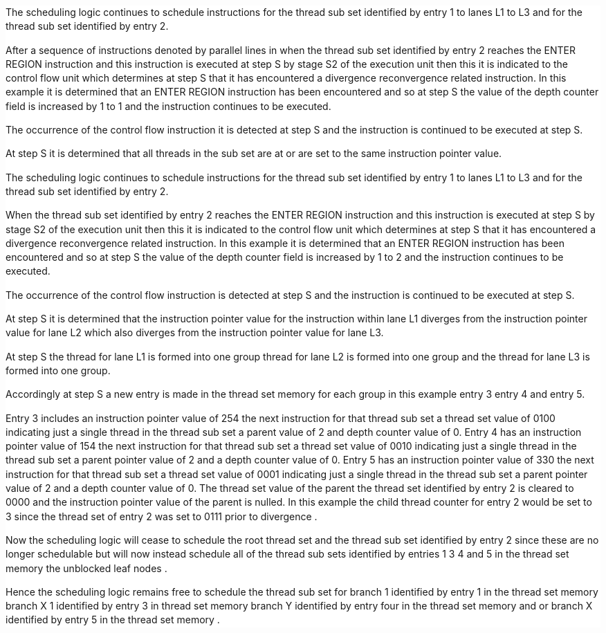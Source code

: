 The scheduling logic continues to schedule instructions for the thread sub set identified by entry 1 to lanes L1 to L3 and for the thread sub set identified by entry 2.

After a sequence of instructions denoted by parallel lines in when the thread sub set identified by entry 2 reaches the ENTER REGION instruction and this instruction is executed at step S by stage S2 of the execution unit then this it is indicated to the control flow unit which determines at step S that it has encountered a divergence reconvergence related instruction. In this example it is determined that an ENTER REGION instruction has been encountered and so at step S the value of the depth counter field is increased by 1 to 1 and the instruction continues to be executed.

The occurrence of the control flow instruction it is detected at step S and the instruction is continued to be executed at step S.

At step S it is determined that all threads in the sub set are at or are set to the same instruction pointer value.

The scheduling logic continues to schedule instructions for the thread sub set identified by entry 1 to lanes L1 to L3 and for the thread sub set identified by entry 2.

When the thread sub set identified by entry 2 reaches the ENTER REGION instruction and this instruction is executed at step S by stage S2 of the execution unit then this it is indicated to the control flow unit which determines at step S that it has encountered a divergence reconvergence related instruction. In this example it is determined that an ENTER REGION instruction has been encountered and so at step S the value of the depth counter field is increased by 1 to 2 and the instruction continues to be executed.

The occurrence of the control flow instruction is detected at step S and the instruction is continued to be executed at step S.

At step S it is determined that the instruction pointer value for the instruction within lane L1 diverges from the instruction pointer value for lane L2 which also diverges from the instruction pointer value for lane L3.

At step S the thread for lane L1 is formed into one group thread for lane L2 is formed into one group and the thread for lane L3 is formed into one group.

Accordingly at step S a new entry is made in the thread set memory for each group in this example entry 3 entry 4 and entry 5.

Entry 3 includes an instruction pointer value of 254 the next instruction for that thread sub set a thread set value of 0100 indicating just a single thread in the thread sub set a parent value of 2 and depth counter value of 0. Entry 4 has an instruction pointer value of 154 the next instruction for that thread sub set a thread set value of 0010 indicating just a single thread in the thread sub set a parent pointer value of 2 and a depth counter value of 0. Entry 5 has an instruction pointer value of 330 the next instruction for that thread sub set a thread set value of 0001 indicating just a single thread in the thread sub set a parent pointer value of 2 and a depth counter value of 0. The thread set value of the parent the thread set identified by entry 2 is cleared to 0000 and the instruction pointer value of the parent is nulled. In this example the child thread counter for entry 2 would be set to 3 since the thread set of entry 2 was set to 0111 prior to divergence .

Now the scheduling logic will cease to schedule the root thread set and the thread sub set identified by entry 2 since these are no longer schedulable but will now instead schedule all of the thread sub sets identified by entries 1 3 4 and 5 in the thread set memory the unblocked leaf nodes .

Hence the scheduling logic remains free to schedule the thread sub set for branch 1 identified by entry 1 in the thread set memory branch X 1 identified by entry 3 in thread set memory branch Y identified by entry four in the thread set memory and or branch X identified by entry 5 in the thread set memory .
